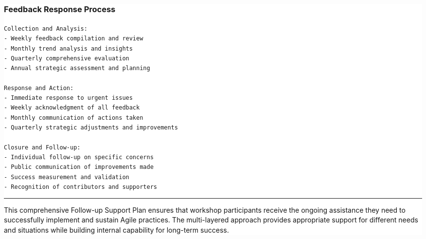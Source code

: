 ### Feedback Response Process
```
Collection and Analysis:
- Weekly feedback compilation and review
- Monthly trend analysis and insights
- Quarterly comprehensive evaluation
- Annual strategic assessment and planning

Response and Action:
- Immediate response to urgent issues
- Weekly acknowledgment of all feedback
- Monthly communication of actions taken
- Quarterly strategic adjustments and improvements

Closure and Follow-up:
- Individual follow-up on specific concerns
- Public communication of improvements made
- Success measurement and validation
- Recognition of contributors and supporters
```

---

This comprehensive Follow-up Support Plan ensures that workshop participants receive the ongoing assistance they need to successfully implement and sustain Agile practices. The multi-layered approach provides appropriate support for different needs and situations while building internal capability for long-term success.
